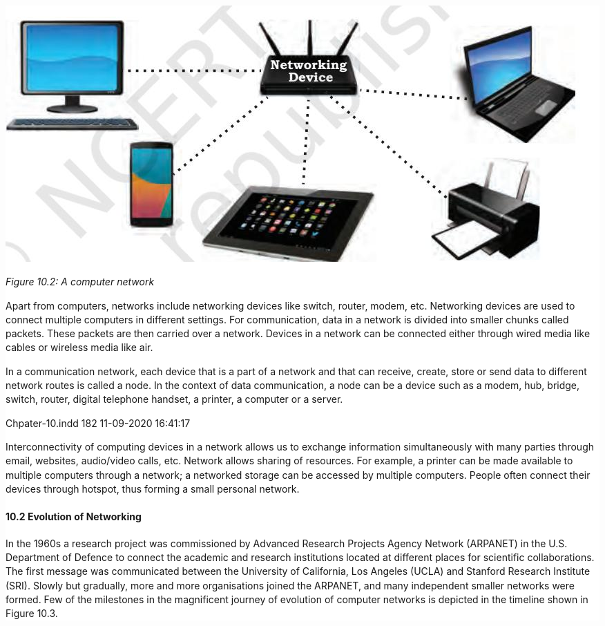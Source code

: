 ![](_page_1_Picture_10.jpeg)

*Figure 10.2: A computer network*

Apart from computers, networks include networking devices like switch, router, modem, etc. Networking devices are used to connect multiple computers in different settings. For communication, data in a network is divided into smaller chunks called packets. These packets are then carried over a network. Devices in a network can be connected either through wired media like cables or wireless media like air.

In a communication network, each device that is a part of a network and that can receive, create, store or send data to different network routes is called a node. In the context of data communication, a node can be a device such as a modem, hub, bridge, switch, router, digital telephone handset, a printer, a computer or a server.

Chpater-10.indd 182 11-09-2020 16:41:17

Interconnectivity of computing devices in a network allows us to exchange information simultaneously with many parties through email, websites, audio/video calls, etc. Network allows sharing of resources. For example, a printer can be made available to multiple computers through a network; a networked storage can be accessed by multiple computers. People often connect their devices through hotspot, thus forming a small personal network.

#### **10.2 Evolution of Networking**

In the 1960s a research project was commissioned by Advanced Research Projects Agency Network (ARPANET) in the U.S. Department of Defence to connect the academic and research institutions located at different places for scientific collaborations. The first message was communicated between the University of California, Los Angeles (UCLA) and Stanford Research Institute (SRI). Slowly but gradually, more and more organisations joined the ARPANET, and many independent smaller networks were formed. Few of the milestones in the magnificent journey of evolution of computer networks is depicted in the timeline shown in Figure 10.3.
